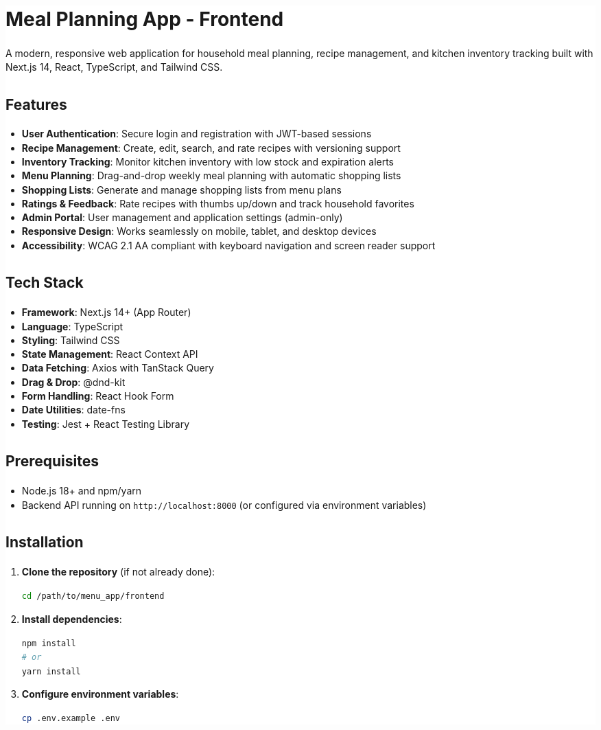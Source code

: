 # Meal Planning App - Frontend

A modern, responsive web application for household meal planning, recipe management, and kitchen inventory tracking built with Next.js 14, React, TypeScript, and Tailwind CSS.

## Features

- **User Authentication**: Secure login and registration with JWT-based sessions
- **Recipe Management**: Create, edit, search, and rate recipes with versioning support
- **Inventory Tracking**: Monitor kitchen inventory with low stock and expiration alerts
- **Menu Planning**: Drag-and-drop weekly meal planning with automatic shopping lists
- **Shopping Lists**: Generate and manage shopping lists from menu plans
- **Ratings & Feedback**: Rate recipes with thumbs up/down and track household favorites
- **Admin Portal**: User management and application settings (admin-only)
- **Responsive Design**: Works seamlessly on mobile, tablet, and desktop devices
- **Accessibility**: WCAG 2.1 AA compliant with keyboard navigation and screen reader support

## Tech Stack

- **Framework**: Next.js 14+ (App Router)
- **Language**: TypeScript
- **Styling**: Tailwind CSS
- **State Management**: React Context API
- **Data Fetching**: Axios with TanStack Query
- **Drag & Drop**: @dnd-kit
- **Form Handling**: React Hook Form
- **Date Utilities**: date-fns
- **Testing**: Jest + React Testing Library

## Prerequisites

- Node.js 18+ and npm/yarn
- Backend API running on `http://localhost:8000` (or configured via environment variables)

## Installation

1. **Clone the repository** (if not already done):
   ```bash
   cd /path/to/menu_app/frontend
   ```

2. **Install dependencies**:
   ```bash
   npm install
   # or
   yarn install
   ```

3. **Configure environment variables**:
   ```bash
   cp .env.example .env
   ```

